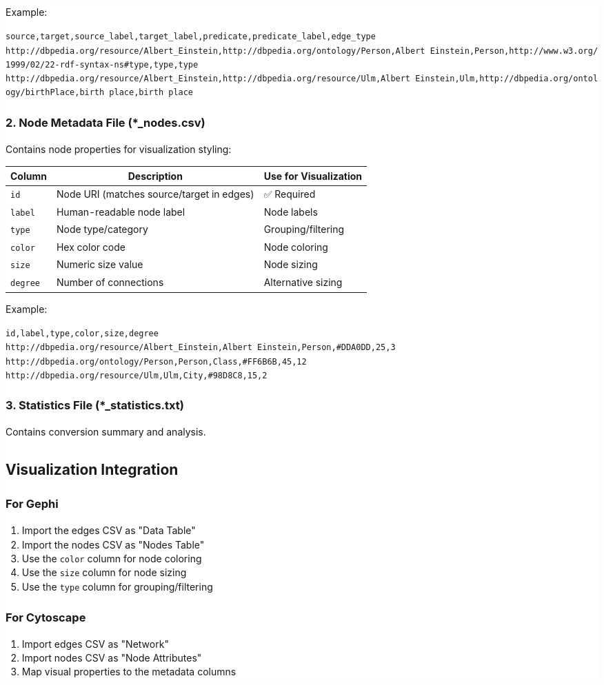 Example:
```csv
source,target,source_label,target_label,predicate,predicate_label,edge_type
http://dbpedia.org/resource/Albert_Einstein,http://dbpedia.org/ontology/Person,Albert Einstein,Person,http://www.w3.org/1999/02/22-rdf-syntax-ns#type,type,type
http://dbpedia.org/resource/Albert_Einstein,http://dbpedia.org/resource/Ulm,Albert Einstein,Ulm,http://dbpedia.org/ontology/birthPlace,birth place,birth place
```

### 2. Node Metadata File (*_nodes.csv)

Contains node properties for visualization styling:

| Column | Description | Use for Visualization |
|--------|-------------|----------------------|
| `id` | Node URI (matches source/target in edges) | ✅ Required |
| `label` | Human-readable node label | Node labels |
| `type` | Node type/category | Grouping/filtering |
| `color` | Hex color code | Node coloring |
| `size` | Numeric size value | Node sizing |
| `degree` | Number of connections | Alternative sizing |

Example:
```csv
id,label,type,color,size,degree
http://dbpedia.org/resource/Albert_Einstein,Albert Einstein,Person,#DDA0DD,25,3
http://dbpedia.org/ontology/Person,Person,Class,#FF6B6B,45,12
http://dbpedia.org/resource/Ulm,Ulm,City,#98D8C8,15,2
```

### 3. Statistics File (*_statistics.txt)

Contains conversion summary and analysis.

## Visualization Integration

### For Gephi
1. Import the edges CSV as "Data Table" 
2. Import the nodes CSV as "Nodes Table"
3. Use the `color` column for node coloring
4. Use the `size` column for node sizing
5. Use the `type` column for grouping/filtering

### For Cytoscape
1. Import edges CSV as "Network"
2. Import nodes CSV as "Node Attributes"
3. Map visual properties to the metadata columns
